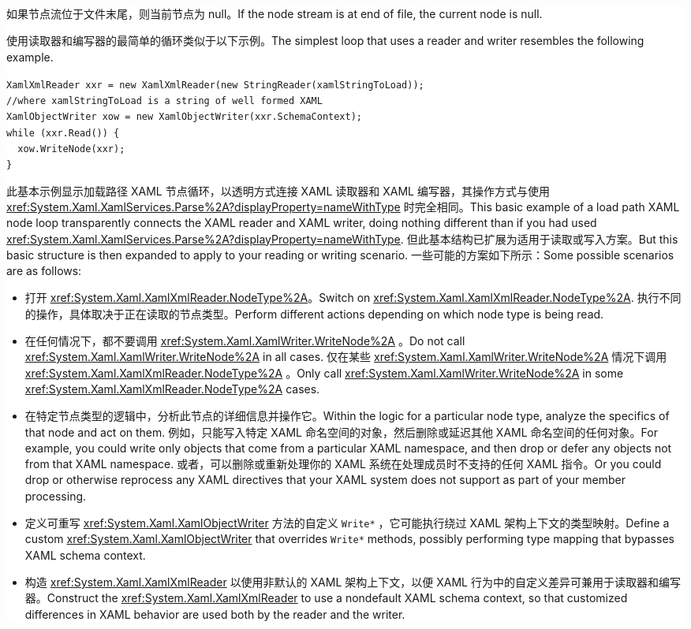  <span data-ttu-id="0f359-150">如果节点流位于文件末尾，则当前节点为 null。</span><span class="sxs-lookup"><span data-stu-id="0f359-150">If the node stream is at end of file, the current node is null.</span></span>  
  
 <span data-ttu-id="0f359-151">使用读取器和编写器的最简单的循环类似于以下示例。</span><span class="sxs-lookup"><span data-stu-id="0f359-151">The simplest loop that uses a reader and writer resembles the following example.</span></span>  
  
```  
XamlXmlReader xxr = new XamlXmlReader(new StringReader(xamlStringToLoad));  
//where xamlStringToLoad is a string of well formed XAML  
XamlObjectWriter xow = new XamlObjectWriter(xxr.SchemaContext);  
while (xxr.Read()) {  
  xow.WriteNode(xxr);  
}  
```  
  
 <span data-ttu-id="0f359-152">此基本示例显示加载路径 XAML 节点循环，以透明方式连接 XAML 读取器和 XAML 编写器，其操作方式与使用 <xref:System.Xaml.XamlServices.Parse%2A?displayProperty=nameWithType> 时完全相同。</span><span class="sxs-lookup"><span data-stu-id="0f359-152">This basic example of a load path XAML node loop transparently connects the XAML reader and XAML writer, doing nothing different than if you had used <xref:System.Xaml.XamlServices.Parse%2A?displayProperty=nameWithType>.</span></span> <span data-ttu-id="0f359-153">但此基本结构已扩展为适用于读取或写入方案。</span><span class="sxs-lookup"><span data-stu-id="0f359-153">But this basic structure is then expanded to apply to your reading or writing scenario.</span></span> <span data-ttu-id="0f359-154">一些可能的方案如下所示：</span><span class="sxs-lookup"><span data-stu-id="0f359-154">Some possible scenarios are as follows:</span></span>  
  
-   <span data-ttu-id="0f359-155">打开 <xref:System.Xaml.XamlXmlReader.NodeType%2A>。</span><span class="sxs-lookup"><span data-stu-id="0f359-155">Switch on <xref:System.Xaml.XamlXmlReader.NodeType%2A>.</span></span> <span data-ttu-id="0f359-156">执行不同的操作，具体取决于正在读取的节点类型。</span><span class="sxs-lookup"><span data-stu-id="0f359-156">Perform different actions depending on which node type is being read.</span></span>  
  
-   <span data-ttu-id="0f359-157">在任何情况下，都不要调用 <xref:System.Xaml.XamlWriter.WriteNode%2A> 。</span><span class="sxs-lookup"><span data-stu-id="0f359-157">Do not call <xref:System.Xaml.XamlWriter.WriteNode%2A> in all cases.</span></span> <span data-ttu-id="0f359-158">仅在某些 <xref:System.Xaml.XamlWriter.WriteNode%2A> 情况下调用 <xref:System.Xaml.XamlXmlReader.NodeType%2A> 。</span><span class="sxs-lookup"><span data-stu-id="0f359-158">Only call <xref:System.Xaml.XamlWriter.WriteNode%2A> in some <xref:System.Xaml.XamlXmlReader.NodeType%2A> cases.</span></span>  
  
-   <span data-ttu-id="0f359-159">在特定节点类型的逻辑中，分析此节点的详细信息并操作它。</span><span class="sxs-lookup"><span data-stu-id="0f359-159">Within the logic for a particular node type, analyze the specifics of that node and act on them.</span></span> <span data-ttu-id="0f359-160">例如，只能写入特定 XAML 命名空间的对象，然后删除或延迟其他 XAML 命名空间的任何对象。</span><span class="sxs-lookup"><span data-stu-id="0f359-160">For example, you could write only objects that come from a particular XAML namespace, and then drop or defer any objects not from that XAML namespace.</span></span> <span data-ttu-id="0f359-161">或者，可以删除或重新处理你的 XAML 系统在处理成员时不支持的任何 XAML 指令。</span><span class="sxs-lookup"><span data-stu-id="0f359-161">Or you could drop or otherwise reprocess any XAML directives that your XAML system does not support as part of your member processing.</span></span>  
  
-   <span data-ttu-id="0f359-162">定义可重写 <xref:System.Xaml.XamlObjectWriter> 方法的自定义 `Write*` ，它可能执行绕过 XAML 架构上下文的类型映射。</span><span class="sxs-lookup"><span data-stu-id="0f359-162">Define a custom <xref:System.Xaml.XamlObjectWriter> that overrides `Write*` methods, possibly performing type mapping that bypasses XAML schema context.</span></span>  
  
-   <span data-ttu-id="0f359-163">构造 <xref:System.Xaml.XamlXmlReader> 以使用非默认的 XAML 架构上下文，以便 XAML 行为中的自定义差异可兼用于读取器和编写器。</span><span class="sxs-lookup"><span data-stu-id="0f359-163">Construct the <xref:System.Xaml.XamlXmlReader> to use a nondefault XAML schema context, so that customized differences in XAML behavior are used both by the reader and the writer.</span></span>  
  